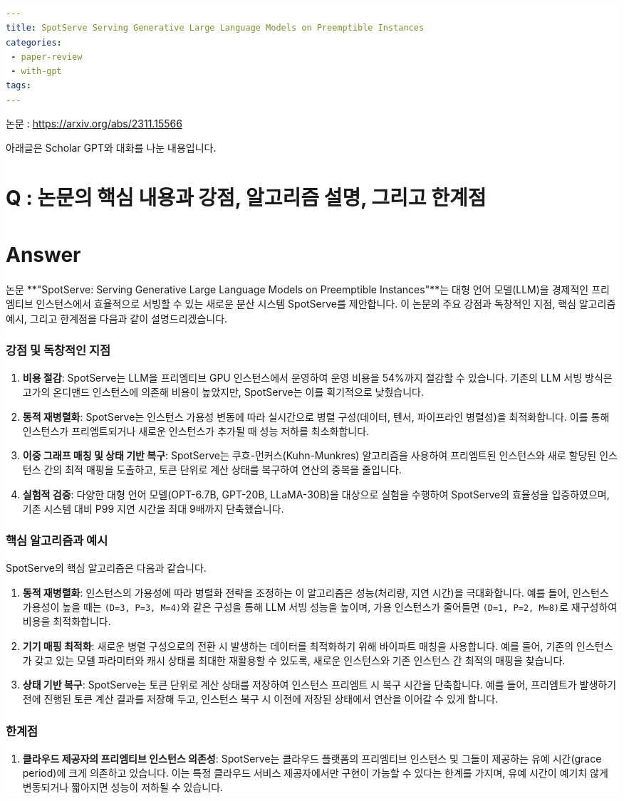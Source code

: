 ```yaml
---
title: SpotServe Serving Generative Large Language Models on Preemptible Instances
categories:
 - paper-review
 - with-gpt
tags:
---
```



논문 : https://arxiv.org/abs/2311.15566


아래글은 Scholar GPT와 대화를 나눈 내용입니다.

# Q : 논문의 핵심 내용과 강점, 알고리즘 설명, 그리고 한계점

# Answer

논문 **"SpotServe: Serving Generative Large Language Models on Preemptible Instances"**는 대형 언어 모델(LLM)을 경제적인 프리엠티브 인스턴스에서 효율적으로 서빙할 수 있는 새로운 분산 시스템 SpotServe를 제안합니다. 이 논문의 주요 강점과 독창적인 지점, 핵심 알고리즘 예시, 그리고 한계점을 다음과 같이 설명드리겠습니다.

### 강점 및 독창적인 지점

1. **비용 절감**: SpotServe는 LLM을 프리엠티브 GPU 인스턴스에서 운영하여 운영 비용을 54%까지 절감할 수 있습니다. 기존의 LLM 서빙 방식은 고가의 온디맨드 인스턴스에 의존해 비용이 높았지만, SpotServe는 이를 획기적으로 낮췄습니다.

2. **동적 재병렬화**: SpotServe는 인스턴스 가용성 변동에 따라 실시간으로 병렬 구성(데이터, 텐서, 파이프라인 병렬성)을 최적화합니다. 이를 통해 인스턴스가 프리엠트되거나 새로운 인스턴스가 추가될 때 성능 저하를 최소화합니다.

3. **이중 그래프 매칭 및 상태 기반 복구**: SpotServe는 쿠흐-먼커스(Kuhn-Munkres) 알고리즘을 사용하여 프리엠트된 인스턴스와 새로 할당된 인스턴스 간의 최적 매핑을 도출하고, 토큰 단위로 계산 상태를 복구하여 연산의 중복을 줄입니다.

4. **실험적 검증**: 다양한 대형 언어 모델(OPT-6.7B, GPT-20B, LLaMA-30B)을 대상으로 실험을 수행하여 SpotServe의 효율성을 입증하였으며, 기존 시스템 대비 P99 지연 시간을 최대 9배까지 단축했습니다.

### 핵심 알고리즘과 예시

SpotServe의 핵심 알고리즘은 다음과 같습니다.

1. **동적 재병렬화**: 인스턴스의 가용성에 따라 병렬화 전략을 조정하는 이 알고리즘은 성능(처리량, 지연 시간)을 극대화합니다. 예를 들어, 인스턴스 가용성이 높을 때는 `(D=3, P=3, M=4)`와 같은 구성을 통해 LLM 서빙 성능을 높이며, 가용 인스턴스가 줄어들면 `(D=1, P=2, M=8)`로 재구성하여 비용을 최적화합니다.

2. **기기 매핑 최적화**: 새로운 병렬 구성으로의 전환 시 발생하는 데이터를 최적화하기 위해 바이파트 매칭을 사용합니다. 예를 들어, 기존의 인스턴스가 갖고 있는 모델 파라미터와 캐시 상태를 최대한 재활용할 수 있도록, 새로운 인스턴스와 기존 인스턴스 간 최적의 매핑을 찾습니다.

3. **상태 기반 복구**: SpotServe는 토큰 단위로 계산 상태를 저장하여 인스턴스 프리엠트 시 복구 시간을 단축합니다. 예를 들어, 프리엠트가 발생하기 전에 진행된 토큰 계산 결과를 저장해 두고, 인스턴스 복구 시 이전에 저장된 상태에서 연산을 이어갈 수 있게 합니다.

### 한계점

1. **클라우드 제공자의 프리엠티브 인스턴스 의존성**: SpotServe는 클라우드 플랫폼의 프리엠티브 인스턴스 및 그들이 제공하는 유예 시간(grace period)에 크게 의존하고 있습니다. 이는 특정 클라우드 서비스 제공자에서만 구현이 가능할 수 있다는 한계를 가지며, 유예 시간이 예기치 않게 변동되거나 짧아지면 성능이 저하될 수 있습니다.

